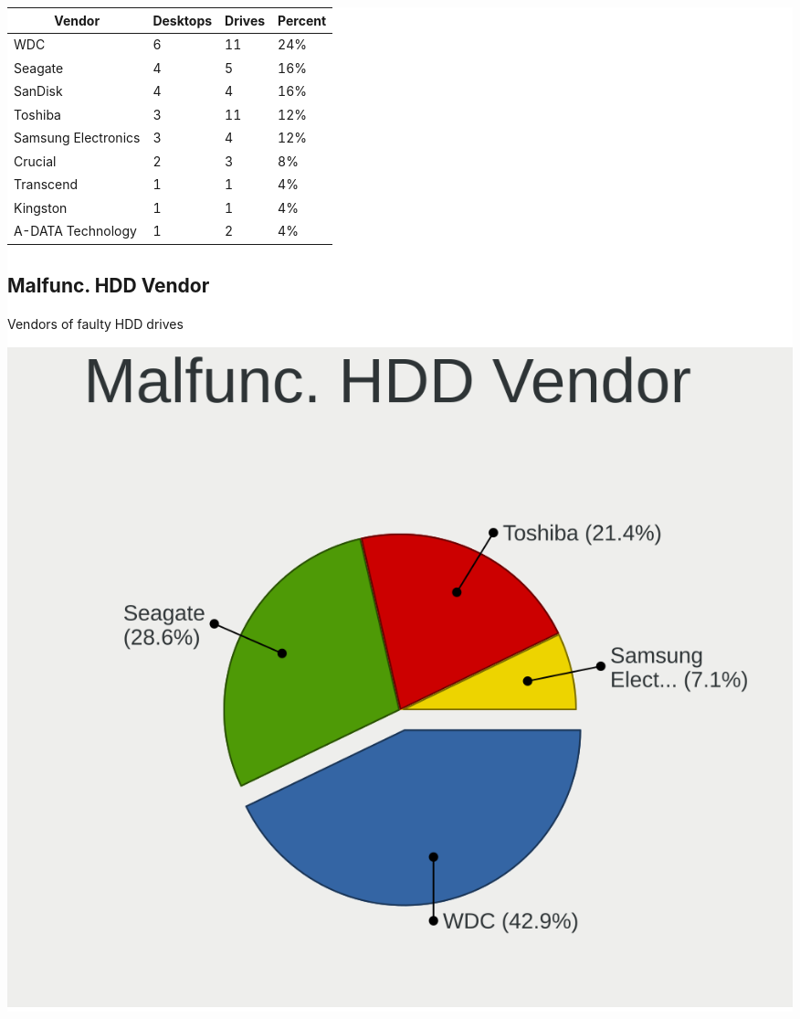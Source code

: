
| Vendor              | Desktops | Drives | Percent |
|---------------------|----------|--------|---------|
| WDC                 | 6        | 11     | 24%     |
| Seagate             | 4        | 5      | 16%     |
| SanDisk             | 4        | 4      | 16%     |
| Toshiba             | 3        | 11     | 12%     |
| Samsung Electronics | 3        | 4      | 12%     |
| Crucial             | 2        | 3      | 8%      |
| Transcend           | 1        | 1      | 4%      |
| Kingston            | 1        | 1      | 4%      |
| A-DATA Technology   | 1        | 2      | 4%      |

Malfunc. HDD Vendor
-------------------

Vendors of faulty HDD drives

![Malfunc. HDD Vendor](./images/pie_chart_bsd/drive_malfunc_hdd_vendor.svg)
